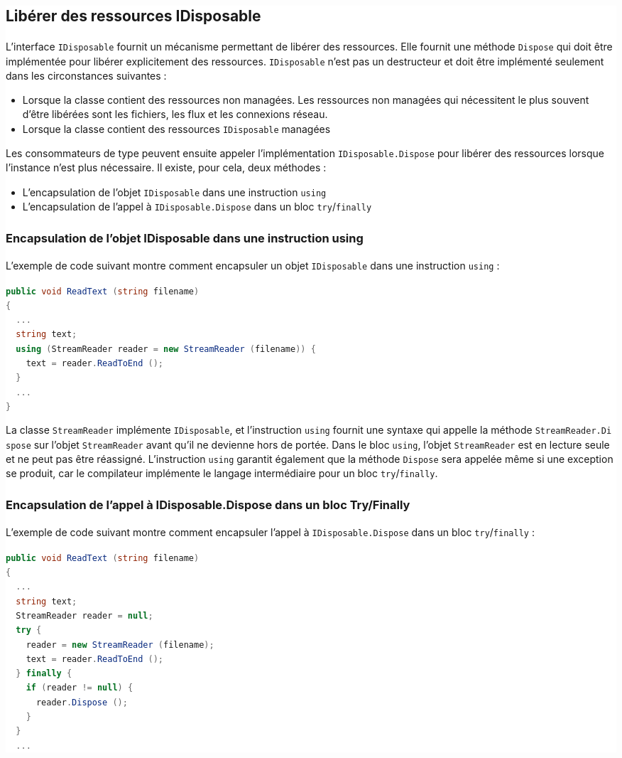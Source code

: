 <a name="idisposable" />

## <a name="release-idisposable-resources"></a>Libérer des ressources IDisposable

L’interface `IDisposable` fournit un mécanisme permettant de libérer des ressources. Elle fournit une méthode `Dispose` qui doit être implémentée pour libérer explicitement des ressources. `IDisposable` n’est pas un destructeur et doit être implémenté seulement dans les circonstances suivantes :

- Lorsque la classe contient des ressources non managées. Les ressources non managées qui nécessitent le plus souvent d’être libérées sont les fichiers, les flux et les connexions réseau.
- Lorsque la classe contient des ressources `IDisposable` managées

Les consommateurs de type peuvent ensuite appeler l’implémentation `IDisposable.Dispose` pour libérer des ressources lorsque l’instance n’est plus nécessaire. Il existe, pour cela, deux méthodes :

- L’encapsulation de l’objet `IDisposable` dans une instruction `using`
- L’encapsulation de l’appel à `IDisposable.Dispose` dans un bloc `try`/`finally`

### <a name="wrapping-the-idisposable-object-in-a-using-statement"></a>Encapsulation de l’objet IDisposable dans une instruction using

L’exemple de code suivant montre comment encapsuler un objet `IDisposable` dans une instruction `using` :

```csharp
public void ReadText (string filename)
{
  ...
  string text;
  using (StreamReader reader = new StreamReader (filename)) {
    text = reader.ReadToEnd ();
  }
  ...
}
```

La classe `StreamReader` implémente `IDisposable`, et l’instruction `using` fournit une syntaxe qui appelle la méthode `StreamReader.Dispose` sur l’objet `StreamReader` avant qu’il ne devienne hors de portée. Dans le bloc `using`, l’objet `StreamReader` est en lecture seule et ne peut pas être réassigné. L’instruction `using` garantit également que la méthode `Dispose` sera appelée même si une exception se produit, car le compilateur implémente le langage intermédiaire pour un bloc `try`/`finally`.

### <a name="wrapping-the-call-to-idisposabledispose-in-a-tryfinally-block"></a>Encapsulation de l’appel à IDisposable.Dispose dans un bloc Try/Finally

L’exemple de code suivant montre comment encapsuler l’appel à `IDisposable.Dispose` dans un bloc `try`/`finally` :

```csharp
public void ReadText (string filename)
{
  ...
  string text;
  StreamReader reader = null;
  try {
    reader = new StreamReader (filename);
    text = reader.ReadToEnd ();
  } finally {
    if (reader != null) {
      reader.Dispose ();
    }
  }
  ...
```